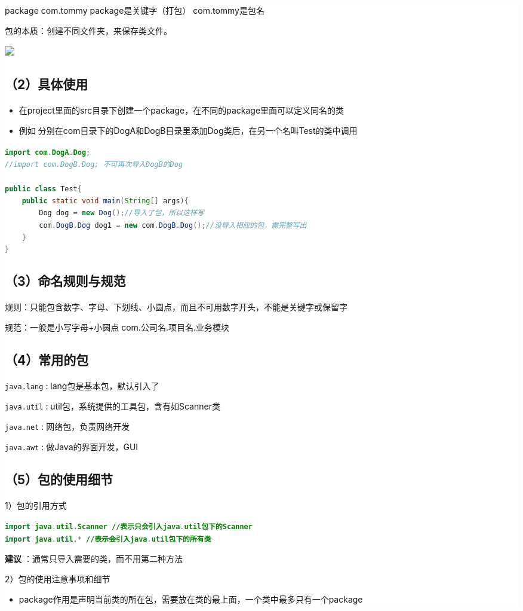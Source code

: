 package com.tommy    package是关键字（打包） com.tommy是包名

包的本质：创建不同文件夹，来保存类文件。

![](https://gitee.com/tommychanchan/markdown-pics/raw/master/img/image.png)

## （2）具体使用

- 在project里面的src目录下创建一个package，在不同的package里面可以定义同名的类

- 例如 分别在com目录下的DogA和DogB目录里添加Dog类后，在另一个名叫Test的类中调用

```Java
import com.DogA.Dog;
//import com.DogB.Dog; 不可再次导入DogB的Dog

public class Test{
    public static void main(String[] args){
        Dog dog = new Dog();//导入了包，所以这样写
        com.DogB.Dog dog1 = new com.DogB.Dog();//没导入相应的包，需完整写出            
    }
}
```


## （3）命名规则与规范

规则：只能包含数字、字母、下划线、小圆点，而且不可用数字开头，不能是关键字或保留字

规范：一般是小写字母+小圆点 com.公司名.项目名.业务模块

## （4）常用的包

`java.lang` : lang包是基本包，默认引入了

`java.util` :  util包，系统提供的工具包，含有如Scanner类

`java.net` :  网络包，负责网络开发

`java.awt` : 做Java的界面开发，GUI

## （5）包的使用细节

1）包的引用方式

```Java
import java.util.Scanner //表示只会引入java.util包下的Scanner
import java.util.* //表示会引入java.util包下的所有类
```


**建议** ：通常只导入需要的类，而不用第二种方法

2）包的使用注意事项和细节

- package作用是声明当前类的所在包，需要放在类的最上面，一个类中最多只有一个package
